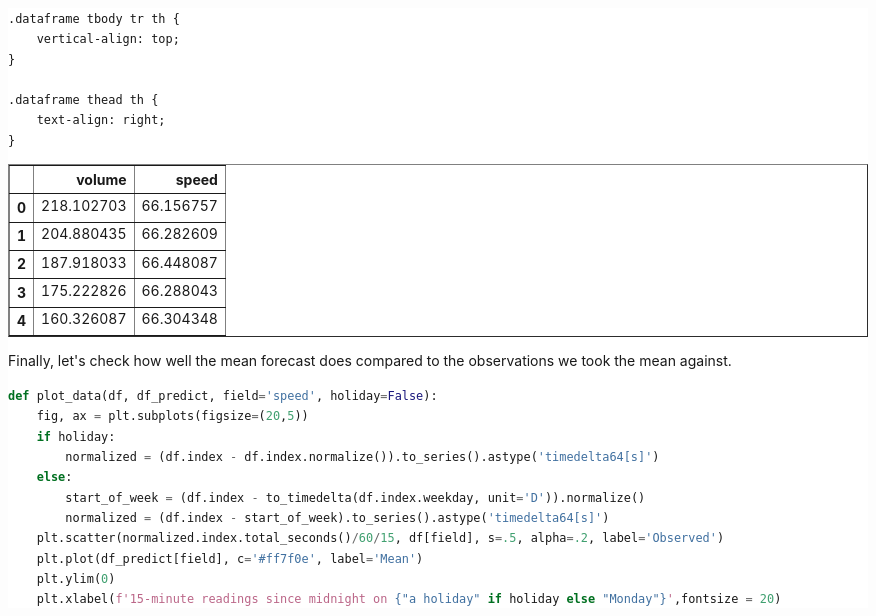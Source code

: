     .dataframe tbody tr th {
        vertical-align: top;
    }

    .dataframe thead th {
        text-align: right;
    }
</style>
<table border="1" class="dataframe">
  <thead>
    <tr style="text-align: right;">
      <th></th>
      <th>volume</th>
      <th>speed</th>
    </tr>
  </thead>
  <tbody>
    <tr>
      <th>0</th>
      <td>218.102703</td>
      <td>66.156757</td>
    </tr>
    <tr>
      <th>1</th>
      <td>204.880435</td>
      <td>66.282609</td>
    </tr>
    <tr>
      <th>2</th>
      <td>187.918033</td>
      <td>66.448087</td>
    </tr>
    <tr>
      <th>3</th>
      <td>175.222826</td>
      <td>66.288043</td>
    </tr>
    <tr>
      <th>4</th>
      <td>160.326087</td>
      <td>66.304348</td>
    </tr>
  </tbody>
</table>
</div>



Finally, let's check how well the mean forecast does compared to the observations we took the mean against.


```python
def plot_data(df, df_predict, field='speed', holiday=False):
    fig, ax = plt.subplots(figsize=(20,5))
    if holiday:
        normalized = (df.index - df.index.normalize()).to_series().astype('timedelta64[s]')
    else:
        start_of_week = (df.index - to_timedelta(df.index.weekday, unit='D')).normalize()
        normalized = (df.index - start_of_week).to_series().astype('timedelta64[s]')
    plt.scatter(normalized.index.total_seconds()/60/15, df[field], s=.5, alpha=.2, label='Observed')
    plt.plot(df_predict[field], c='#ff7f0e', label='Mean')
    plt.ylim(0)
    plt.xlabel(f'15-minute readings since midnight on {"a holiday" if holiday else "Monday"}',fontsize = 20)
```